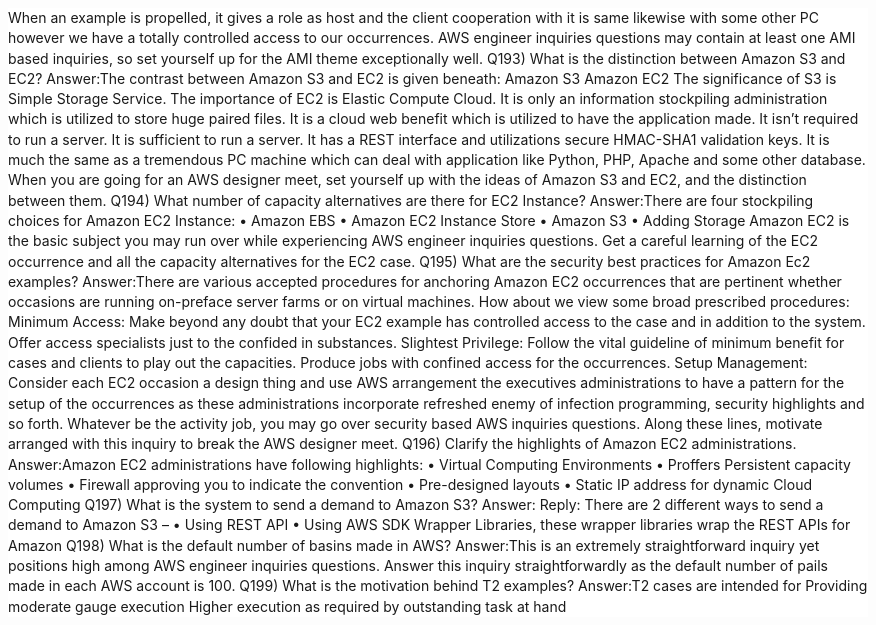 When an example is propelled, it gives a role as host and the client cooperation with it is same 
likewise with some other PC however we have a totally controlled access to our occurrences. AWS 
engineer inquiries questions may contain at least one AMI based inquiries, so set yourself up for the 
AMI theme exceptionally well. 
Q193) What is the distinction between Amazon S3 and EC2? 
Answer:The contrast between Amazon S3 and EC2 is given beneath: 
Amazon S3 
Amazon EC2 
The significance of S3 is Simple Storage Service. The importance of EC2 is Elastic Compute Cloud. 
It is only an information stockpiling administration which is utilized to store huge paired files. It is a 
cloud web benefit which is utilized to have the application made. 
It isn’t required to run a server. It is sufficient to run a server. 
It has a REST interface and utilizations secure HMAC-SHA1 validation keys. It is much the same as a 
tremendous PC machine which can deal with application like Python, PHP, Apache and some other 
database. 
When you are going for an AWS designer meet, set yourself up with the ideas of Amazon S3 and 
EC2, and the distinction between them. 
Q194) What number of capacity alternatives are there for EC2 Instance? 
Answer:There are four stockpiling choices for Amazon EC2 Instance: 
• Amazon EBS 
• Amazon EC2 Instance Store 
• Amazon S3 
• Adding Storage 
Amazon EC2 is the basic subject you may run over while experiencing AWS engineer inquiries 
questions. Get a careful learning of the EC2 occurrence and all the capacity alternatives for the EC2 
case. 
Q195) What are the security best practices for Amazon Ec2 examples? 
Answer:There are various accepted procedures for anchoring Amazon EC2 occurrences that are 
pertinent whether occasions are running on-preface server farms or on virtual machines. How about 
we view some broad prescribed procedures: 
Minimum Access: Make beyond any doubt that your EC2 example has controlled access to the case 
and in addition to the system. Offer access specialists just to the confided in substances. 
Slightest Privilege: Follow the vital guideline of minimum benefit for cases and clients to play out the 
capacities. Produce jobs with confined access for the occurrences. 
Setup Management: Consider each EC2 occasion a design thing and use AWS arrangement the 
executives administrations to have a pattern for the setup of the occurrences as these administrations 
incorporate refreshed enemy of infection programming, security highlights and so forth. 
Whatever be the activity job, you may go over security based AWS inquiries questions. Along these 
lines, motivate arranged with this inquiry to break the AWS designer meet. 
Q196) Clarify the highlights of Amazon EC2 administrations. 
Answer:Amazon EC2 administrations have following highlights: 
• Virtual Computing Environments 
• Proffers Persistent capacity volumes 
• Firewall approving you to indicate the convention 
• Pre-designed layouts 
• Static IP address for dynamic Cloud Computing 
Q197) What is the system to send a demand to Amazon S3? 
Answer: Reply: There are 2 different ways to send a demand to Amazon S3 –
• Using REST API 
• Using AWS SDK Wrapper Libraries, these wrapper libraries wrap the REST APIs for 
Amazon 
Q198) What is the default number of basins made in AWS? 
Answer:This is an extremely straightforward inquiry yet positions high among AWS engineer inquiries 
questions. Answer this inquiry straightforwardly as the default number of pails made in each AWS 
account is 100. 
Q199) What is the motivation behind T2 examples? 
Answer:T2 cases are intended for 
Providing moderate gauge execution 
Higher execution as required by outstanding task at hand 